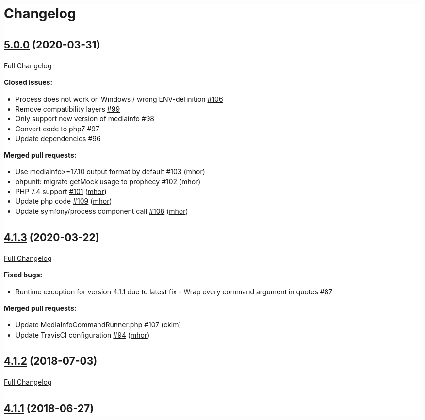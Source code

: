 # Changelog

## [5.0.0](https://github.com/mhor/php-mediainfo/tree/5.0.0) (2020-03-31)

[Full Changelog](https://github.com/mhor/php-mediainfo/compare/4.1.3...5.0.0)

**Closed issues:**

- Process does not work on Windows / wrong ENV-definition [\#106](https://github.com/mhor/php-mediainfo/issues/106)
- Remove compatibility layers [\#99](https://github.com/mhor/php-mediainfo/issues/99)
- Only support new version of mediainfo [\#98](https://github.com/mhor/php-mediainfo/issues/98)
- Convert code to php7 [\#97](https://github.com/mhor/php-mediainfo/issues/97)
- Update dependencies [\#96](https://github.com/mhor/php-mediainfo/issues/96)

**Merged pull requests:**

- Use mediainfo\>=17.10 output format by default [\#103](https://github.com/mhor/php-mediainfo/pull/103) ([mhor](https://github.com/mhor))
- phpunit: migrate getMock usage to prophecy [\#102](https://github.com/mhor/php-mediainfo/pull/102) ([mhor](https://github.com/mhor))
- PHP 7.4 support [\#101](https://github.com/mhor/php-mediainfo/pull/101) ([mhor](https://github.com/mhor))
- Update php code [\#109](https://github.com/mhor/php-mediainfo/pull/109) ([mhor](https://github.com/mhor))
- Update symfony/process component call [\#108](https://github.com/mhor/php-mediainfo/pull/108) ([mhor](https://github.com/mhor))

## [4.1.3](https://github.com/mhor/php-mediainfo/tree/4.1.3) (2020-03-22)

[Full Changelog](https://github.com/mhor/php-mediainfo/compare/4.1.2...4.1.3)

**Fixed bugs:**

- Runtime exception for version 4.1.1 due to latest fix - Wrap every command argument in quotes [\#87](https://github.com/mhor/php-mediainfo/issues/87)

**Merged pull requests:**

- Update MediaInfoCommandRunner.php [\#107](https://github.com/mhor/php-mediainfo/pull/107) ([cklm](https://github.com/cklm))
- Update TravisCI configuration [\#94](https://github.com/mhor/php-mediainfo/pull/94) ([mhor](https://github.com/mhor))

## [4.1.2](https://github.com/mhor/php-mediainfo/tree/4.1.2) (2018-07-03)

[Full Changelog](https://github.com/mhor/php-mediainfo/compare/4.1.1...4.1.2)

## [4.1.1](https://github.com/mhor/php-mediainfo/tree/4.1.1) (2018-06-27)
